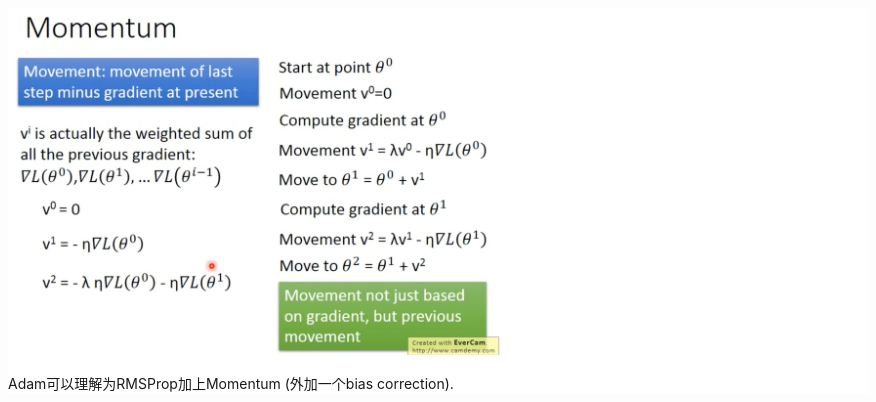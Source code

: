 <img src="/files/2022-12-17-ml-ntu-2016/Screenshot%202022-12-22%20at%2022.19.10.webp" width="500"/>

Adam可以理解为RMSProp加上Momentum (外加一个bias correction).
